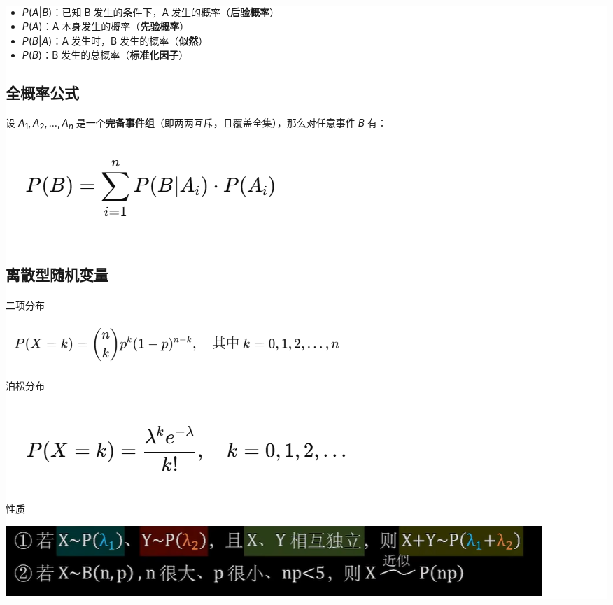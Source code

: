 - $P(A|B)$：已知 B 发生的条件下，A 发生的概率（**后验概率**）
- $P(A)$：A 本身发生的概率（**先验概率**）
- $P(B|A)$：A 发生时，B 发生的概率（**似然**）
- $P(B)$：B 发生的总概率（**标准化因子**）





## 全概率公式

设 $A_1, A_2, \dots, A_n$ 是一个**完备事件组**（即两两互斥，且覆盖全集），那么对任意事件 $B$ 有：

![image-20250613091409623](./assets/image-20250613091409623.png)





## 离散型随机变量

二项分布

<img src="./assets/image-20250616110905921.png" alt="image-20250616110905921" style="zoom:67%;" />



泊松分布

![image-20250616110935178](./assets/image-20250616110935178.png)

性质

![image-20250616105808277](./assets/image-20250616105808277.png)
